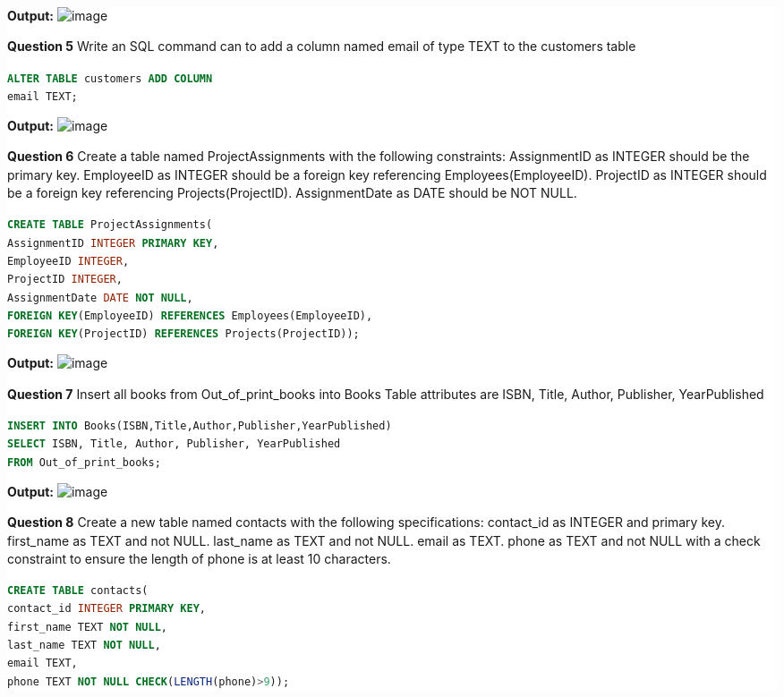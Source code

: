 **Output:**
![image](https://github.com/user-attachments/assets/a91f2b82-a71b-44d1-b4ce-1f583c2f2309)


**Question 5**
Write an SQL command can to add a column named email of type TEXT to the customers table

```sql
ALTER TABLE customers ADD COLUMN
email TEXT;
```

**Output:**
![image](https://github.com/user-attachments/assets/0afb4589-571c-4860-9cc5-a83151263b3c)

**Question 6**
 Create a table named ProjectAssignments with the following constraints: AssignmentID as INTEGER should be the primary key. EmployeeID as INTEGER should be a foreign key referencing Employees(EmployeeID). ProjectID as INTEGER should be a foreign key referencing Projects(ProjectID). AssignmentDate as DATE should be NOT NULL.

```sql
CREATE TABLE ProjectAssignments(
AssignmentID INTEGER PRIMARY KEY,
EmployeeID INTEGER,
ProjectID INTEGER,
AssignmentDate DATE NOT NULL,
FOREIGN KEY(EmployeeID) REFERENCES Employees(EmployeeID),
FOREIGN KEY(ProjectID) REFERENCES Projects(ProjectID));
```

**Output:**
![image](https://github.com/user-attachments/assets/93d00901-424c-4fc8-acb8-73498b6edd1e)


**Question 7**
Insert all books from Out_of_print_books into Books Table attributes are ISBN, Title, Author, Publisher, YearPublished

```sql
INSERT INTO Books(ISBN,Title,Author,Publisher,YearPublished)
SELECT ISBN, Title, Author, Publisher, YearPublished
FROM Out_of_print_books;
```

**Output:**
![image](https://github.com/user-attachments/assets/e0491f4f-024e-4c2b-9903-9cfe30169c6d)


**Question 8**
Create a new table named contacts with the following specifications: contact_id as INTEGER and primary key. first_name as TEXT and not NULL. last_name as TEXT and not NULL. email as TEXT. phone as TEXT and not NULL with a check constraint to ensure the length of phone is at least 10 characters.

```sql
CREATE TABLE contacts(
contact_id INTEGER PRIMARY KEY,
first_name TEXT NOT NULL,
last_name TEXT NOT NULL,
email TEXT,
phone TEXT NOT NULL CHECK(LENGTH(phone)>9));
```
